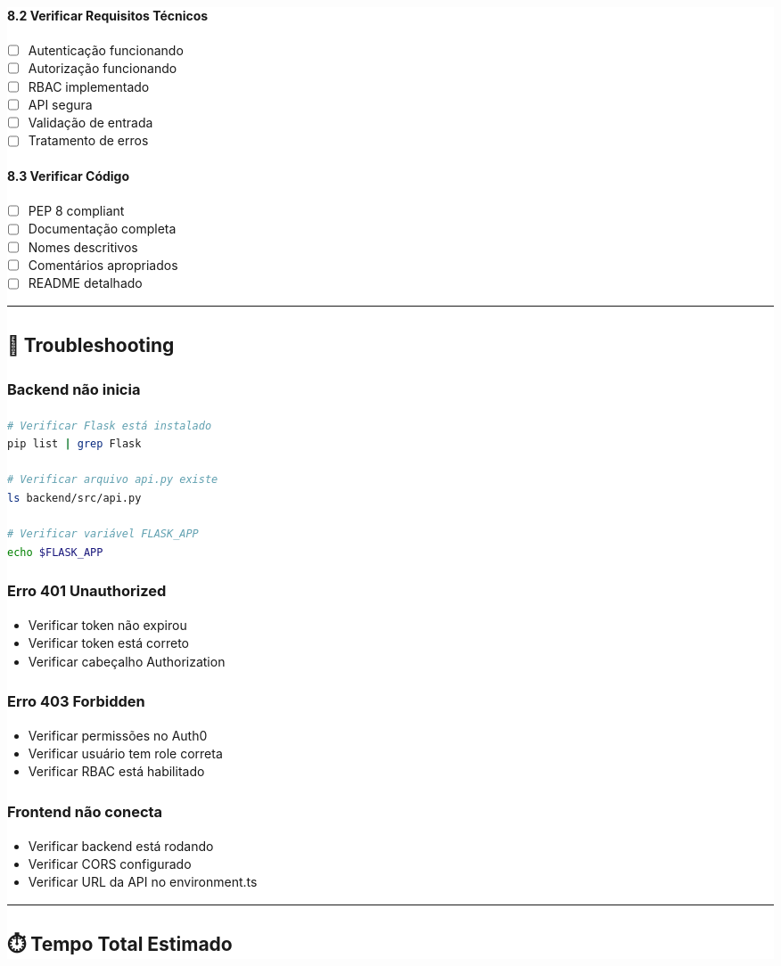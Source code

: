 #### 8.2 Verificar Requisitos Técnicos
- [ ] Autenticação funcionando
- [ ] Autorização funcionando
- [ ] RBAC implementado
- [ ] API segura
- [ ] Validação de entrada
- [ ] Tratamento de erros

#### 8.3 Verificar Código
- [ ] PEP 8 compliant
- [ ] Documentação completa
- [ ] Nomes descritivos
- [ ] Comentários apropriados
- [ ] README detalhado

---

## 🐛 Troubleshooting

### Backend não inicia
```bash
# Verificar Flask está instalado
pip list | grep Flask

# Verificar arquivo api.py existe
ls backend/src/api.py

# Verificar variável FLASK_APP
echo $FLASK_APP
```

### Erro 401 Unauthorized
- Verificar token não expirou
- Verificar token está correto
- Verificar cabeçalho Authorization

### Erro 403 Forbidden
- Verificar permissões no Auth0
- Verificar usuário tem role correta
- Verificar RBAC está habilitado

### Frontend não conecta
- Verificar backend está rodando
- Verificar CORS configurado
- Verificar URL da API no environment.ts

---

## ⏱️ Tempo Total Estimado
